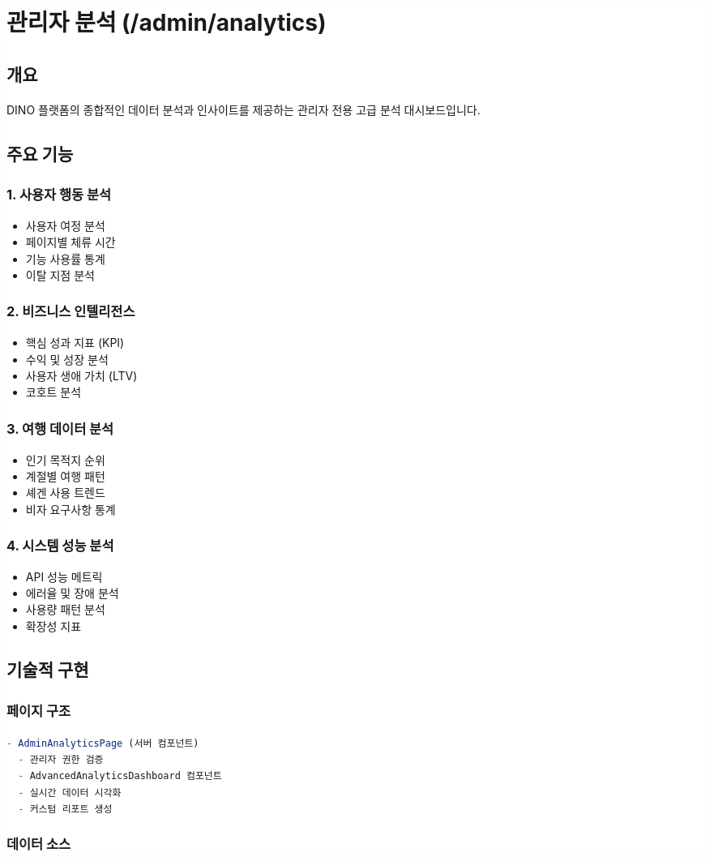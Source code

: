 # 관리자 분석 (/admin/analytics)

## 개요

DINO 플랫폼의 종합적인 데이터 분석과 인사이트를 제공하는 관리자 전용 고급 분석 대시보드입니다.

## 주요 기능

### 1. 사용자 행동 분석

- 사용자 여정 분석
- 페이지별 체류 시간
- 기능 사용률 통계
- 이탈 지점 분석

### 2. 비즈니스 인텔리전스

- 핵심 성과 지표 (KPI)
- 수익 및 성장 분석
- 사용자 생애 가치 (LTV)
- 코호트 분석

### 3. 여행 데이터 분석

- 인기 목적지 순위
- 계절별 여행 패턴
- 셰겐 사용 트렌드
- 비자 요구사항 통계

### 4. 시스템 성능 분석

- API 성능 메트릭
- 에러율 및 장애 분석
- 사용량 패턴 분석
- 확장성 지표

## 기술적 구현

### 페이지 구조

```typescript
- AdminAnalyticsPage (서버 컴포넌트)
  - 관리자 권한 검증
  - AdvancedAnalyticsDashboard 컴포넌트
  - 실시간 데이터 시각화
  - 커스텀 리포트 생성
```

### 데이터 소스
